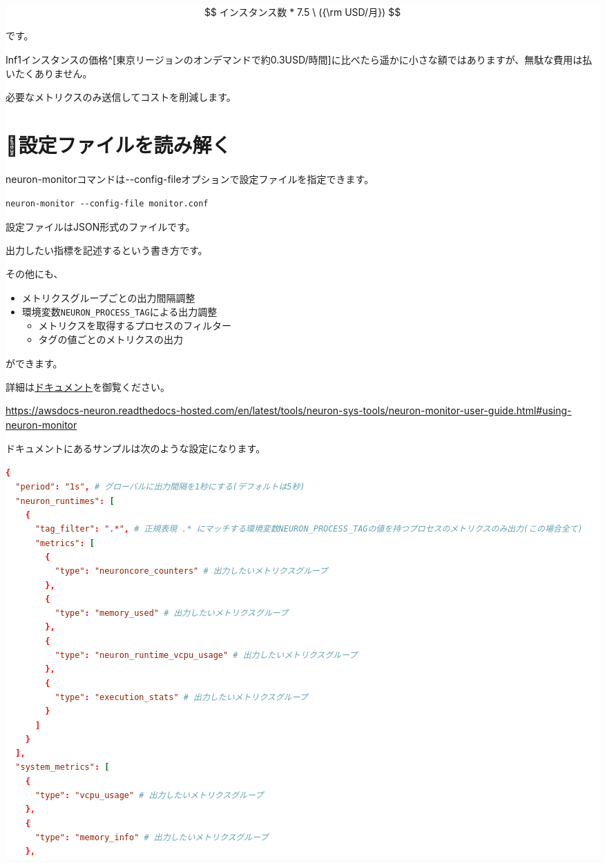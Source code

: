 $$
インスタンス数 * 7.5 \ ({\rm USD/月})
$$

です。

Inf1インスタンスの価格^[東京リージョンのオンデマンドで約0.3USD/時間]に比べたら遥かに小さな額ではありますが、無駄な費用は払いたくありません。

必要なメトリクスのみ送信してコストを削減します。



# 📝設定ファイルを読み解く

neuron-monitorコマンドは--config-fileオプションで設定ファイルを指定できます。
```
neuron-monitor --config-file monitor.conf
```
設定ファイルはJSON形式のファイルです。

出力したい指標を記述するという書き方です。

その他にも、
- メトリクスグループごとの出力間隔調整
- 環境変数`NEURON_PROCESS_TAG`による出力調整
    - メトリクスを取得するプロセスのフィルター
    - タグの値ごとのメトリクスの出力

ができます。

詳細は[ドキュメント](https://awsdocs-neuron.readthedocs-hosted.com/en/latest/tools/neuron-sys-tools/neuron-monitor-user-guide.html#using-neuron-monitor
)を御覧ください。

https://awsdocs-neuron.readthedocs-hosted.com/en/latest/tools/neuron-sys-tools/neuron-monitor-user-guide.html#using-neuron-monitor


ドキュメントにあるサンプルは次のような設定になります。

```json:example-monitor.conf
{
  "period": "1s", # グローバルに出力間隔を1秒にする(デフォルトは5秒)
  "neuron_runtimes": [
    {
      "tag_filter": ".*", # 正規表現 .* にマッチする環境変数NEURON_PROCESS_TAGの値を持つプロセスのメトリクスのみ出力(この場合全て)
      "metrics": [
        {
          "type": "neuroncore_counters" # 出力したいメトリクスグループ
        },
        {
          "type": "memory_used" # 出力したいメトリクスグループ
        },
        {
          "type": "neuron_runtime_vcpu_usage" # 出力したいメトリクスグループ
        },
        {
          "type": "execution_stats" # 出力したいメトリクスグループ
        }
      ]
    }
  ],
  "system_metrics": [
    {
      "type": "vcpu_usage" # 出力したいメトリクスグループ
    },
    {
      "type": "memory_info" # 出力したいメトリクスグループ
    },
```